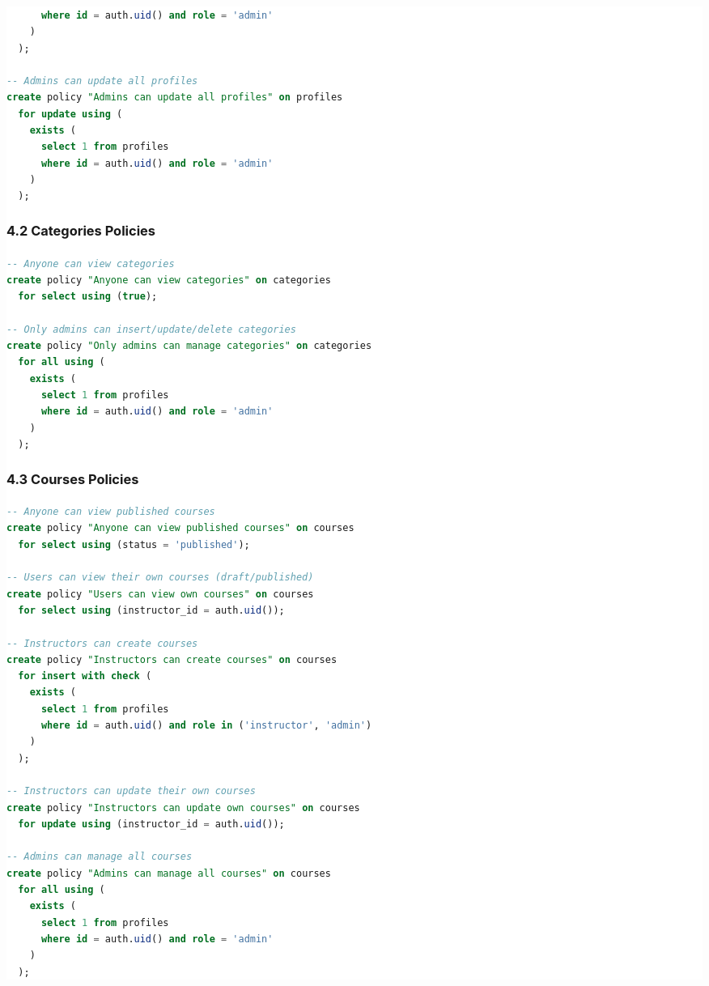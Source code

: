 ```sql
      where id = auth.uid() and role = 'admin'
    )
  );

-- Admins can update all profiles
create policy "Admins can update all profiles" on profiles
  for update using (
    exists (
      select 1 from profiles
      where id = auth.uid() and role = 'admin'
    )
  );
```

### 4.2 Categories Policies

```sql
-- Anyone can view categories
create policy "Anyone can view categories" on categories
  for select using (true);

-- Only admins can insert/update/delete categories
create policy "Only admins can manage categories" on categories
  for all using (
    exists (
      select 1 from profiles
      where id = auth.uid() and role = 'admin'
    )
  );
```

### 4.3 Courses Policies

```sql
-- Anyone can view published courses
create policy "Anyone can view published courses" on courses
  for select using (status = 'published');

-- Users can view their own courses (draft/published)
create policy "Users can view own courses" on courses
  for select using (instructor_id = auth.uid());

-- Instructors can create courses
create policy "Instructors can create courses" on courses
  for insert with check (
    exists (
      select 1 from profiles
      where id = auth.uid() and role in ('instructor', 'admin')
    )
  );

-- Instructors can update their own courses
create policy "Instructors can update own courses" on courses
  for update using (instructor_id = auth.uid());

-- Admins can manage all courses
create policy "Admins can manage all courses" on courses
  for all using (
    exists (
      select 1 from profiles
      where id = auth.uid() and role = 'admin'
    )
  );
```
